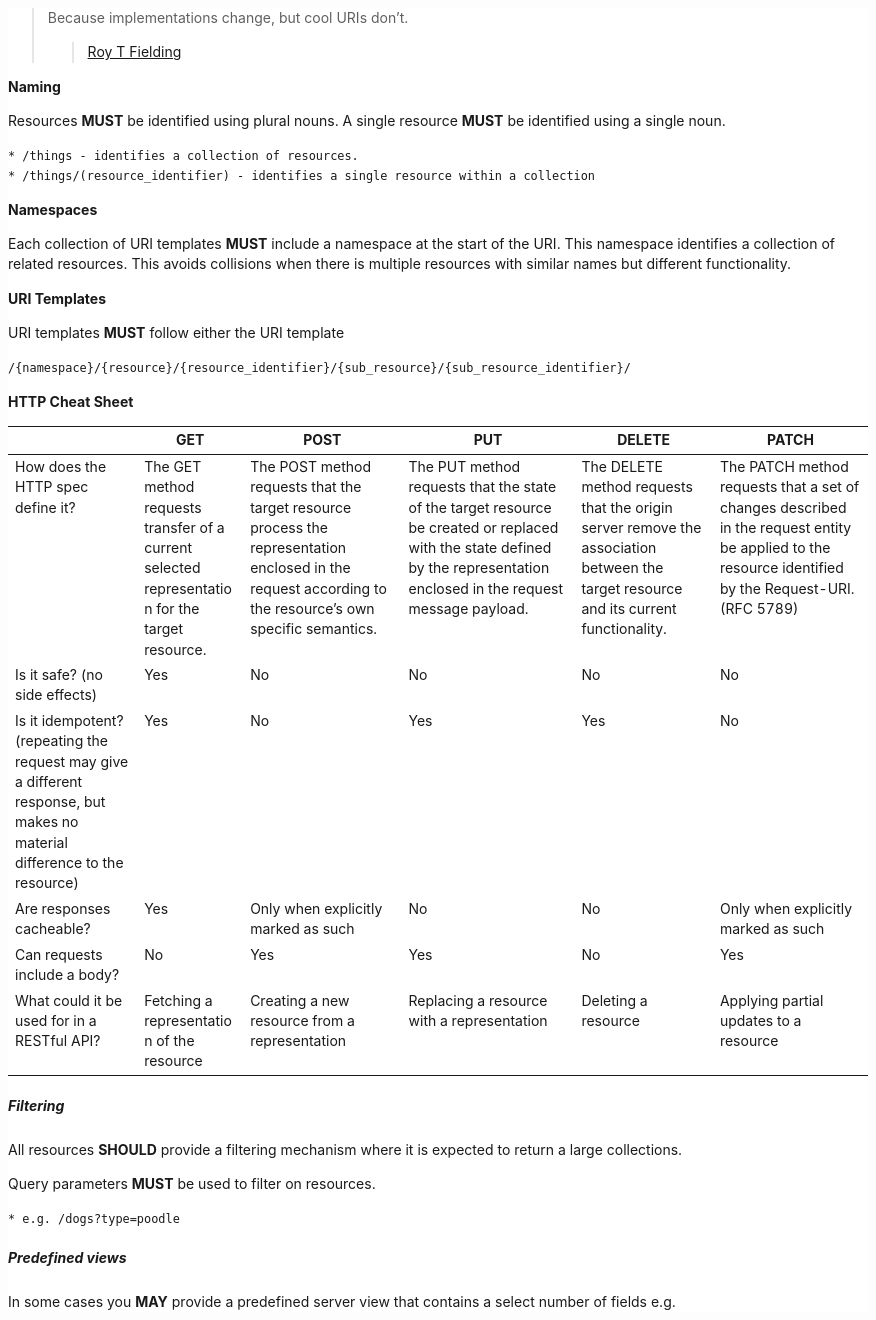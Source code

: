 > Because implementations change, but cool URIs don’t.
>> [Roy T Fielding](http://roy.gbiv.com/untangled/2008/rest-apis-must-be-hypertext-driven) 


**Naming**

Resources **MUST** be identified using plural nouns. A single resource **MUST** be identified using a single noun. 


	* /things - identifies a collection of resources.
    * /things/(resource_identifier) - identifies a single resource within a collection


**Namespaces**

Each collection of URI templates **MUST** include a namespace at the start of the URI. This namespace identifies a collection of related resources. This avoids collisions when there is multiple resources with similar names but different functionality.  

**URI Templates**

URI templates **MUST** follow either the URI template

<code>/{namespace}/{resource}/{resource_identifier}/{sub_resource}/{sub_resource_identifier}/</code>



**HTTP Cheat Sheet**

|  | GET | POST | PUT | DELETE | PATCH | 
| ---| --- | --- | --- | --- | --- | 
| How does the HTTP spec define it? | The GET method requests transfer of a current selected representation for the target resource. | The POST method requests that the target resource process the representation enclosed in the request according to the resource’s own specific semantics. | The PUT method requests that the state of the target resource be created or replaced with the state defined by the representation enclosed in the request message payload. | The DELETE method requests that the origin server remove the association between the target resource and its current functionality. | The PATCH method requests that a set of changes described in the request entity be applied to the resource identified by the Request-URI. (RFC 5789) |
Is it safe? (no side effects) | Yes | No | No | No | No | Yes | Yes | No | Yes |
Is it idempotent? (repeating the request may give a different response, but makes no material difference to the resource) | Yes | No | Yes | Yes | No | Yes | YEs | No | Yes |
Are responses cacheable? | Yes | Only when explicitly marked as such | No | No | Only when explicitly marked as such | No | Yes | No | No |
Can requests include a body? | No | Yes | Yes | No | Yes | Yes (but no defined uses for this) | No | No | No |
What could it be used for in a RESTful API? | Fetching a representation of the resource | Creating a new resource from a representation | Replacing a resource with a representation | Deleting a resource | Applying partial updates to a resource | CORS | Fetching only the headers (e.g. pagination counts) | Nothing - breaks layered system constraint | Nothing - breaks layered system constraint   
             
             
##### Filtering 

All resources **SHOULD** provide a filtering mechanism where it is expected to return a large collections. 

Query parameters **MUST** be used to filter on resources. 

	* e.g. /dogs?type=poodle  


##### Predefined views 
In some cases you **MAY** provide a predefined server view that contains a select number of fields e.g. 
